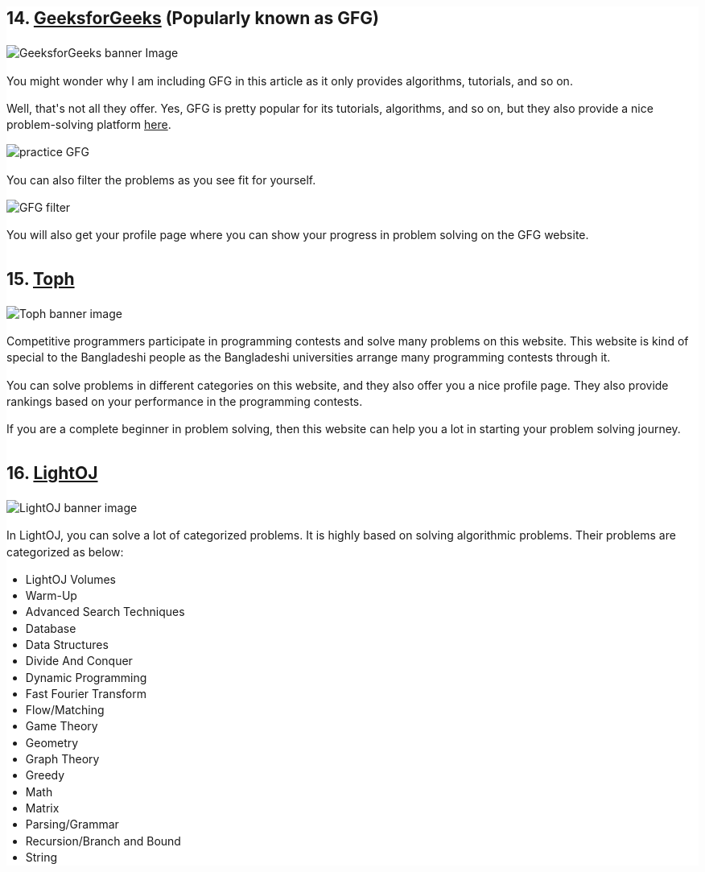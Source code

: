 ## 14\. [GeeksforGeeks](https://www.geeksforgeeks.org/) (Popularly known as GFG)

![GeeksforGeeks banner Image](https://www.freecodecamp.org/news/content/images/2022/06/wo3e2tzi15abavql5c9w.png)

You might wonder why I am including GFG in this article as it only provides algorithms, tutorials, and so on.

Well, that's not all they offer. Yes, GFG is pretty popular for its tutorials, algorithms, and so on, but they also provide a nice problem-solving platform [here](https://practice.geeksforgeeks.org/).

![practice GFG](https://www.freecodecamp.org/news/content/images/2022/06/m8g6z50xvemt64t4pwvw.png)

You can also filter the problems as you see fit for yourself.

![GFG filter](https://www.freecodecamp.org/news/content/images/2022/06/iyajkn39wvqiqzpk52ba.png)

You will also get your profile page where you can show your progress in problem solving on the GFG website.

## 15\. [Toph](https://toph.co/)

![Toph banner image](https://www.freecodecamp.org/news/content/images/2022/06/5x4jgisa0oeaso2h2lu4.png)

Competitive programmers participate in programming contests and solve many problems on this website. This website is kind of special to the Bangladeshi people as the Bangladeshi universities arrange many programming contests through it.

You can solve problems in different categories on this website, and they also offer you a nice profile page. They also provide rankings based on your performance in the programming contests.

If you are a complete beginner in problem solving, then this website can help you a lot in starting your problem solving journey.

## 16\. [LightOJ](https://lightoj.com/)

![LightOJ banner image](https://www.freecodecamp.org/news/content/images/2022/06/anla94vgv2zsjw4a4woy.png)

In LightOJ, you can solve a lot of categorized problems. It is highly based on solving algorithmic problems. Their problems are categorized as below:

-   LightOJ Volumes
-   Warm-Up
-   Advanced Search Techniques
-   Database
-   Data Structures
-   Divide And Conquer
-   Dynamic Programming
-   Fast Fourier Transform
-   Flow/Matching
-   Game Theory
-   Geometry
-   Graph Theory
-   Greedy
-   Math
-   Matrix
-   Parsing/Grammar
-   Recursion/Branch and Bound
-   String
